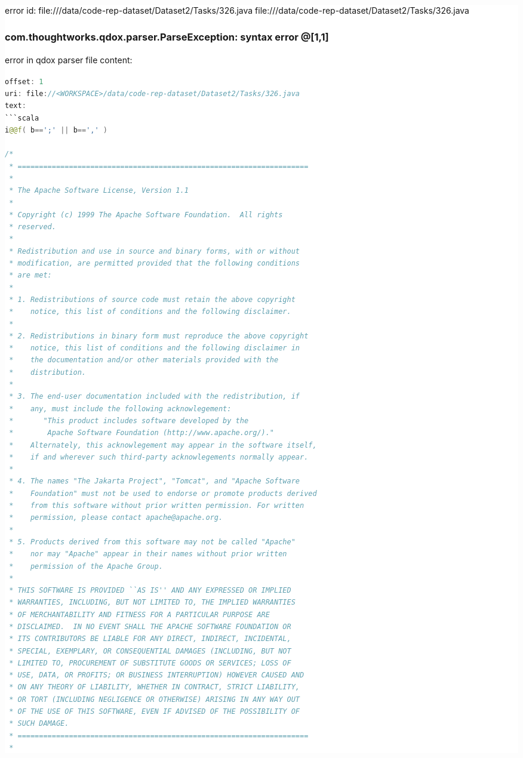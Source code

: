 error id: file://<WORKSPACE>/data/code-rep-dataset/Dataset2/Tasks/326.java
file://<WORKSPACE>/data/code-rep-dataset/Dataset2/Tasks/326.java
### com.thoughtworks.qdox.parser.ParseException: syntax error @[1,1]

error in qdox parser
file content:
```java
offset: 1
uri: file://<WORKSPACE>/data/code-rep-dataset/Dataset2/Tasks/326.java
text:
```scala
i@@f( b==';' || b==',' )

/*
 * ====================================================================
 *
 * The Apache Software License, Version 1.1
 *
 * Copyright (c) 1999 The Apache Software Foundation.  All rights 
 * reserved.
 *
 * Redistribution and use in source and binary forms, with or without
 * modification, are permitted provided that the following conditions
 * are met:
 *
 * 1. Redistributions of source code must retain the above copyright
 *    notice, this list of conditions and the following disclaimer. 
 *
 * 2. Redistributions in binary form must reproduce the above copyright
 *    notice, this list of conditions and the following disclaimer in
 *    the documentation and/or other materials provided with the
 *    distribution.
 *
 * 3. The end-user documentation included with the redistribution, if
 *    any, must include the following acknowlegement:  
 *       "This product includes software developed by the 
 *        Apache Software Foundation (http://www.apache.org/)."
 *    Alternately, this acknowlegement may appear in the software itself,
 *    if and wherever such third-party acknowlegements normally appear.
 *
 * 4. The names "The Jakarta Project", "Tomcat", and "Apache Software
 *    Foundation" must not be used to endorse or promote products derived
 *    from this software without prior written permission. For written 
 *    permission, please contact apache@apache.org.
 *
 * 5. Products derived from this software may not be called "Apache"
 *    nor may "Apache" appear in their names without prior written
 *    permission of the Apache Group.
 *
 * THIS SOFTWARE IS PROVIDED ``AS IS'' AND ANY EXPRESSED OR IMPLIED
 * WARRANTIES, INCLUDING, BUT NOT LIMITED TO, THE IMPLIED WARRANTIES
 * OF MERCHANTABILITY AND FITNESS FOR A PARTICULAR PURPOSE ARE
 * DISCLAIMED.  IN NO EVENT SHALL THE APACHE SOFTWARE FOUNDATION OR
 * ITS CONTRIBUTORS BE LIABLE FOR ANY DIRECT, INDIRECT, INCIDENTAL,
 * SPECIAL, EXEMPLARY, OR CONSEQUENTIAL DAMAGES (INCLUDING, BUT NOT
 * LIMITED TO, PROCUREMENT OF SUBSTITUTE GOODS OR SERVICES; LOSS OF
 * USE, DATA, OR PROFITS; OR BUSINESS INTERRUPTION) HOWEVER CAUSED AND
 * ON ANY THEORY OF LIABILITY, WHETHER IN CONTRACT, STRICT LIABILITY,
 * OR TORT (INCLUDING NEGLIGENCE OR OTHERWISE) ARISING IN ANY WAY OUT
 * OF THE USE OF THIS SOFTWARE, EVEN IF ADVISED OF THE POSSIBILITY OF
 * SUCH DAMAGE.
 * ====================================================================
 *
```